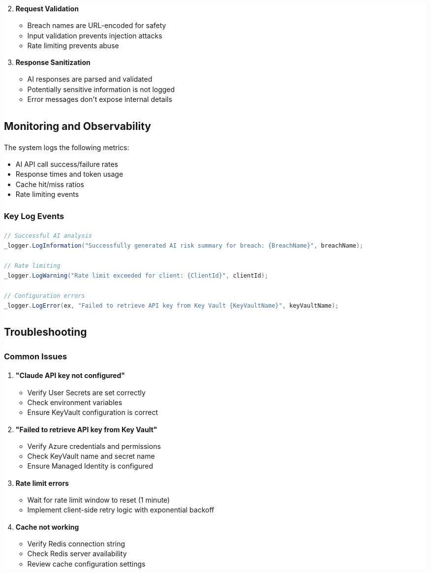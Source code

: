 2. **Request Validation**
   - Breach names are URL-encoded for safety
   - Input validation prevents injection attacks
   - Rate limiting prevents abuse

3. **Response Sanitization**
   - AI responses are parsed and validated
   - Potentially sensitive information is not logged
   - Error messages don't expose internal details

## Monitoring and Observability

The system logs the following metrics:

- AI API call success/failure rates
- Response times and token usage
- Cache hit/miss ratios
- Rate limiting events

### Key Log Events

```csharp
// Successful AI analysis
_logger.LogInformation("Successfully generated AI risk summary for breach: {BreachName}", breachName);

// Rate limiting
_logger.LogWarning("Rate limit exceeded for client: {ClientId}", clientId);

// Configuration errors
_logger.LogError(ex, "Failed to retrieve API key from Key Vault {KeyVaultName}", keyVaultName);
```

## Troubleshooting

### Common Issues

1. **"Claude API key not configured"**
   - Verify User Secrets are set correctly
   - Check environment variables
   - Ensure KeyVault configuration is correct

2. **"Failed to retrieve API key from Key Vault"**
   - Verify Azure credentials and permissions
   - Check KeyVault name and secret name
   - Ensure Managed Identity is configured

3. **Rate limit errors**
   - Wait for rate limit window to reset (1 minute)
   - Implement client-side retry logic with exponential backoff

4. **Cache not working**
   - Verify Redis connection string
   - Check Redis server availability
   - Review cache configuration settings
